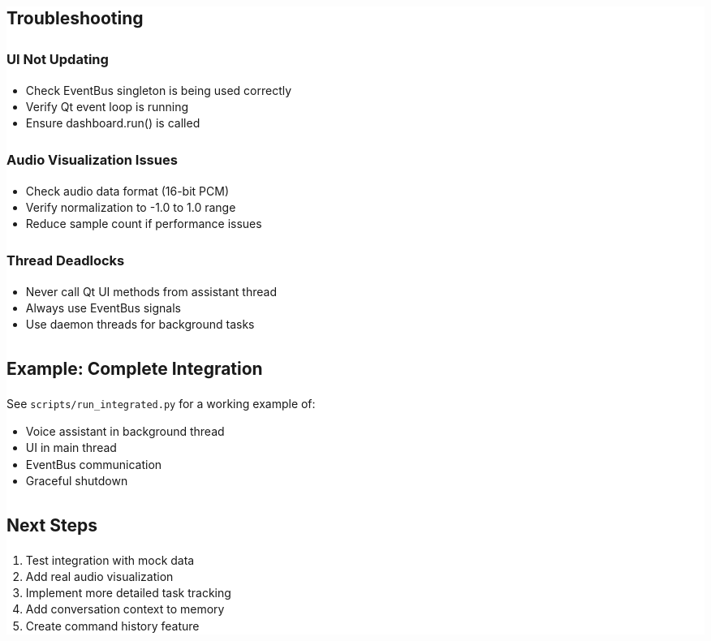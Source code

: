 ## Troubleshooting

### UI Not Updating
- Check EventBus singleton is being used correctly
- Verify Qt event loop is running
- Ensure dashboard.run() is called

### Audio Visualization Issues
- Check audio data format (16-bit PCM)
- Verify normalization to -1.0 to 1.0 range
- Reduce sample count if performance issues

### Thread Deadlocks
- Never call Qt UI methods from assistant thread
- Always use EventBus signals
- Use daemon threads for background tasks

## Example: Complete Integration

See `scripts/run_integrated.py` for a working example of:
- Voice assistant in background thread
- UI in main thread
- EventBus communication
- Graceful shutdown

## Next Steps

1. Test integration with mock data
2. Add real audio visualization
3. Implement more detailed task tracking
4. Add conversation context to memory
5. Create command history feature
